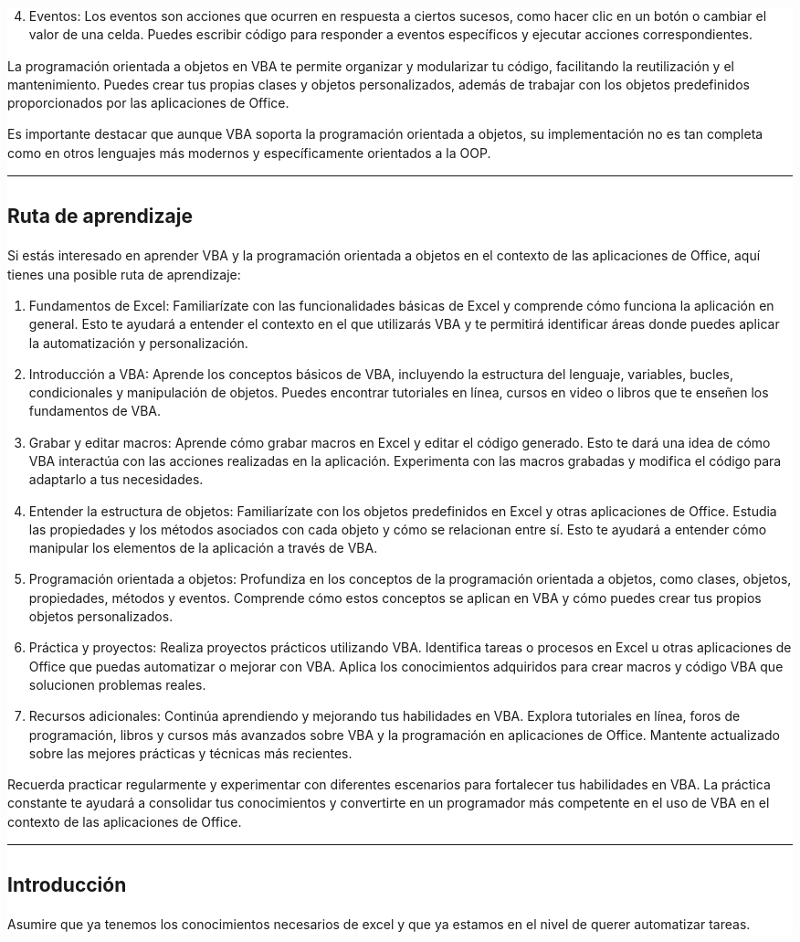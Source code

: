 4. Eventos: Los eventos son acciones que ocurren en respuesta a ciertos sucesos, como hacer clic en un botón o cambiar el valor de una celda. Puedes escribir código para responder a eventos específicos y ejecutar acciones correspondientes.

La programación orientada a objetos en VBA te permite organizar y modularizar tu código, facilitando la reutilización y el mantenimiento. Puedes crear tus propias clases y objetos personalizados, además de trabajar con los objetos predefinidos proporcionados por las aplicaciones de Office.

Es importante destacar que aunque VBA soporta la programación orientada a objetos, su implementación no es tan completa como en otros lenguajes más modernos y específicamente orientados a la OOP.

-----------------

## Ruta de aprendizaje

Si estás interesado en aprender VBA y la programación orientada a objetos en el contexto de las aplicaciones de Office, aquí tienes una posible ruta de aprendizaje:

1. Fundamentos de Excel: Familiarízate con las funcionalidades básicas de Excel y comprende cómo funciona la aplicación en general. Esto te ayudará a entender el contexto en el que utilizarás VBA y te permitirá identificar áreas donde puedes aplicar la automatización y personalización.

2. Introducción a VBA: Aprende los conceptos básicos de VBA, incluyendo la estructura del lenguaje, variables, bucles, condicionales y manipulación de objetos. Puedes encontrar tutoriales en línea, cursos en video o libros que te enseñen los fundamentos de VBA.

3. Grabar y editar macros: Aprende cómo grabar macros en Excel y editar el código generado. Esto te dará una idea de cómo VBA interactúa con las acciones realizadas en la aplicación. Experimenta con las macros grabadas y modifica el código para adaptarlo a tus necesidades.

4. Entender la estructura de objetos: Familiarízate con los objetos predefinidos en Excel y otras aplicaciones de Office. Estudia las propiedades y los métodos asociados con cada objeto y cómo se relacionan entre sí. Esto te ayudará a entender cómo manipular los elementos de la aplicación a través de VBA.

5. Programación orientada a objetos: Profundiza en los conceptos de la programación orientada a objetos, como clases, objetos, propiedades, métodos y eventos. Comprende cómo estos conceptos se aplican en VBA y cómo puedes crear tus propios objetos personalizados.

6. Práctica y proyectos: Realiza proyectos prácticos utilizando VBA. Identifica tareas o procesos en Excel u otras aplicaciones de Office que puedas automatizar o mejorar con VBA. Aplica los conocimientos adquiridos para crear macros y código VBA que solucionen problemas reales.

7. Recursos adicionales: Continúa aprendiendo y mejorando tus habilidades en VBA. Explora tutoriales en línea, foros de programación, libros y cursos más avanzados sobre VBA y la programación en aplicaciones de Office. Mantente actualizado sobre las mejores prácticas y técnicas más recientes.

Recuerda practicar regularmente y experimentar con diferentes escenarios para fortalecer tus habilidades en VBA. La práctica constante te ayudará a consolidar tus conocimientos y convertirte en un programador más competente en el uso de VBA en el contexto de las aplicaciones de Office.

------------

## Introducción

Asumire que ya tenemos los conocimientos necesarios de excel y que ya estamos en el nivel de querer automatizar tareas.
